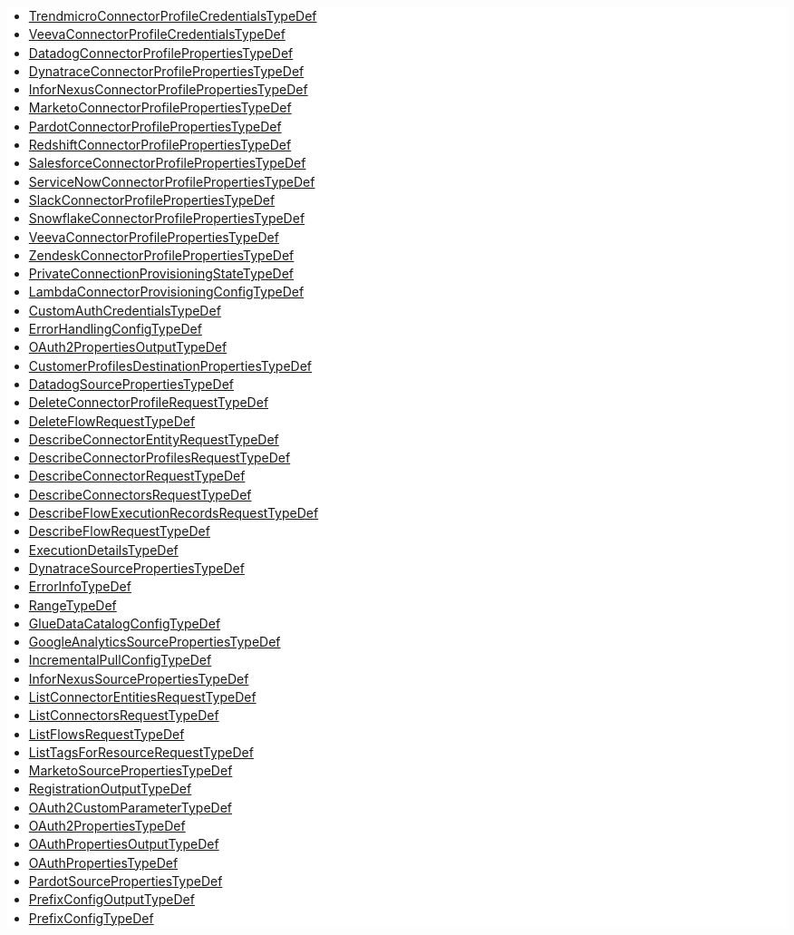 - [TrendmicroConnectorProfileCredentialsTypeDef](./type_defs.md#trendmicroconnectorprofilecredentialstypedef)
- [VeevaConnectorProfileCredentialsTypeDef](./type_defs.md#veevaconnectorprofilecredentialstypedef)
- [DatadogConnectorProfilePropertiesTypeDef](./type_defs.md#datadogconnectorprofilepropertiestypedef)
- [DynatraceConnectorProfilePropertiesTypeDef](./type_defs.md#dynatraceconnectorprofilepropertiestypedef)
- [InforNexusConnectorProfilePropertiesTypeDef](./type_defs.md#infornexusconnectorprofilepropertiestypedef)
- [MarketoConnectorProfilePropertiesTypeDef](./type_defs.md#marketoconnectorprofilepropertiestypedef)
- [PardotConnectorProfilePropertiesTypeDef](./type_defs.md#pardotconnectorprofilepropertiestypedef)
- [RedshiftConnectorProfilePropertiesTypeDef](./type_defs.md#redshiftconnectorprofilepropertiestypedef)
- [SalesforceConnectorProfilePropertiesTypeDef](./type_defs.md#salesforceconnectorprofilepropertiestypedef)
- [ServiceNowConnectorProfilePropertiesTypeDef](./type_defs.md#servicenowconnectorprofilepropertiestypedef)
- [SlackConnectorProfilePropertiesTypeDef](./type_defs.md#slackconnectorprofilepropertiestypedef)
- [SnowflakeConnectorProfilePropertiesTypeDef](./type_defs.md#snowflakeconnectorprofilepropertiestypedef)
- [VeevaConnectorProfilePropertiesTypeDef](./type_defs.md#veevaconnectorprofilepropertiestypedef)
- [ZendeskConnectorProfilePropertiesTypeDef](./type_defs.md#zendeskconnectorprofilepropertiestypedef)
- [PrivateConnectionProvisioningStateTypeDef](./type_defs.md#privateconnectionprovisioningstatetypedef)
- [LambdaConnectorProvisioningConfigTypeDef](./type_defs.md#lambdaconnectorprovisioningconfigtypedef)
- [CustomAuthCredentialsTypeDef](./type_defs.md#customauthcredentialstypedef)
- [ErrorHandlingConfigTypeDef](./type_defs.md#errorhandlingconfigtypedef)
- [OAuth2PropertiesOutputTypeDef](./type_defs.md#oauth2propertiesoutputtypedef)
- [CustomerProfilesDestinationPropertiesTypeDef](./type_defs.md#customerprofilesdestinationpropertiestypedef)
- [DatadogSourcePropertiesTypeDef](./type_defs.md#datadogsourcepropertiestypedef)
- [DeleteConnectorProfileRequestTypeDef](./type_defs.md#deleteconnectorprofilerequesttypedef)
- [DeleteFlowRequestTypeDef](./type_defs.md#deleteflowrequesttypedef)
- [DescribeConnectorEntityRequestTypeDef](./type_defs.md#describeconnectorentityrequesttypedef)
- [DescribeConnectorProfilesRequestTypeDef](./type_defs.md#describeconnectorprofilesrequesttypedef)
- [DescribeConnectorRequestTypeDef](./type_defs.md#describeconnectorrequesttypedef)
- [DescribeConnectorsRequestTypeDef](./type_defs.md#describeconnectorsrequesttypedef)
- [DescribeFlowExecutionRecordsRequestTypeDef](./type_defs.md#describeflowexecutionrecordsrequesttypedef)
- [DescribeFlowRequestTypeDef](./type_defs.md#describeflowrequesttypedef)
- [ExecutionDetailsTypeDef](./type_defs.md#executiondetailstypedef)
- [DynatraceSourcePropertiesTypeDef](./type_defs.md#dynatracesourcepropertiestypedef)
- [ErrorInfoTypeDef](./type_defs.md#errorinfotypedef)
- [RangeTypeDef](./type_defs.md#rangetypedef)
- [GlueDataCatalogConfigTypeDef](./type_defs.md#gluedatacatalogconfigtypedef)
- [GoogleAnalyticsSourcePropertiesTypeDef](./type_defs.md#googleanalyticssourcepropertiestypedef)
- [IncrementalPullConfigTypeDef](./type_defs.md#incrementalpullconfigtypedef)
- [InforNexusSourcePropertiesTypeDef](./type_defs.md#infornexussourcepropertiestypedef)
- [ListConnectorEntitiesRequestTypeDef](./type_defs.md#listconnectorentitiesrequesttypedef)
- [ListConnectorsRequestTypeDef](./type_defs.md#listconnectorsrequesttypedef)
- [ListFlowsRequestTypeDef](./type_defs.md#listflowsrequesttypedef)
- [ListTagsForResourceRequestTypeDef](./type_defs.md#listtagsforresourcerequesttypedef)
- [MarketoSourcePropertiesTypeDef](./type_defs.md#marketosourcepropertiestypedef)
- [RegistrationOutputTypeDef](./type_defs.md#registrationoutputtypedef)
- [OAuth2CustomParameterTypeDef](./type_defs.md#oauth2customparametertypedef)
- [OAuth2PropertiesTypeDef](./type_defs.md#oauth2propertiestypedef)
- [OAuthPropertiesOutputTypeDef](./type_defs.md#oauthpropertiesoutputtypedef)
- [OAuthPropertiesTypeDef](./type_defs.md#oauthpropertiestypedef)
- [PardotSourcePropertiesTypeDef](./type_defs.md#pardotsourcepropertiestypedef)
- [PrefixConfigOutputTypeDef](./type_defs.md#prefixconfigoutputtypedef)
- [PrefixConfigTypeDef](./type_defs.md#prefixconfigtypedef)